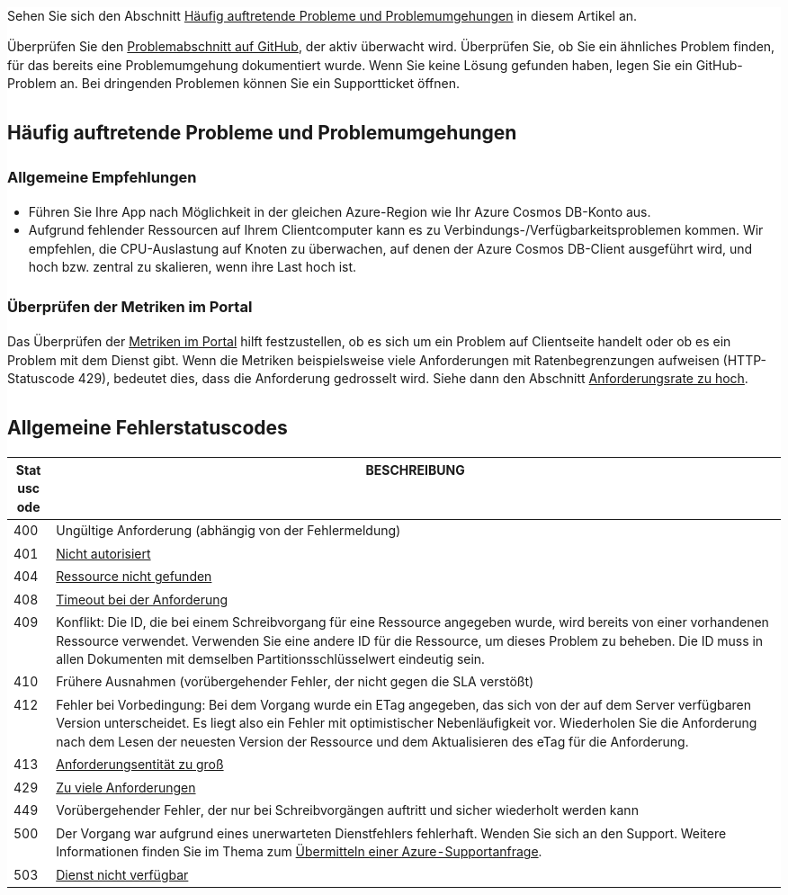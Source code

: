 Sehen Sie sich den Abschnitt [Häufig auftretende Probleme und Problemumgehungen](#common-issues-workarounds) in diesem Artikel an.

Überprüfen Sie den [Problemabschnitt auf GitHub](https://github.com/Azure/azure-cosmos-dotnet-v2/issues), der aktiv überwacht wird. Überprüfen Sie, ob Sie ein ähnliches Problem finden, für das bereits eine Problemumgehung dokumentiert wurde. Wenn Sie keine Lösung gefunden haben, legen Sie ein GitHub-Problem an. Bei dringenden Problemen können Sie ein Supportticket öffnen.


## <a name="common-issues-and-workarounds"></a><a name="common-issues-workarounds"></a>Häufig auftretende Probleme und Problemumgehungen

### <a name="general-suggestions"></a>Allgemeine Empfehlungen
* Führen Sie Ihre App nach Möglichkeit in der gleichen Azure-Region wie Ihr Azure Cosmos DB-Konto aus. 
* Aufgrund fehlender Ressourcen auf Ihrem Clientcomputer kann es zu Verbindungs-/Verfügbarkeitsproblemen kommen. Wir empfehlen, die CPU-Auslastung auf Knoten zu überwachen, auf denen der Azure Cosmos DB-Client ausgeführt wird, und hoch bzw. zentral zu skalieren, wenn ihre Last hoch ist.

### <a name="check-the-portal-metrics"></a>Überprüfen der Metriken im Portal
Das Überprüfen der [Metriken im Portal](monitor-accounts.md) hilft festzustellen, ob es sich um ein Problem auf Clientseite handelt oder ob es ein Problem mit dem Dienst gibt. Wenn die Metriken beispielsweise viele Anforderungen mit Ratenbegrenzungen aufweisen (HTTP-Statuscode 429), bedeutet dies, dass die Anforderung gedrosselt wird. Siehe dann den Abschnitt [Anforderungsrate zu hoch](troubleshoot-request-rate-too-large.md). 

## <a name="common-error-status-codes"></a>Allgemeine Fehlerstatuscodes <a id="error-codes"></a>

| Statuscode | BESCHREIBUNG | 
|----------|-------------|
| 400 | Ungültige Anforderung (abhängig von der Fehlermeldung)| 
| 401 | [Nicht autorisiert](troubleshoot-unauthorized.md) | 
| 404 | [Ressource nicht gefunden](troubleshoot-not-found.md) |
| 408 | [Timeout bei der Anforderung](troubleshoot-dot-net-sdk-request-timeout.md) |
| 409 | Konflikt: Die ID, die bei einem Schreibvorgang für eine Ressource angegeben wurde, wird bereits von einer vorhandenen Ressource verwendet. Verwenden Sie eine andere ID für die Ressource, um dieses Problem zu beheben. Die ID muss in allen Dokumenten mit demselben Partitionsschlüsselwert eindeutig sein. |
| 410 | Frühere Ausnahmen (vorübergehender Fehler, der nicht gegen die SLA verstößt) |
| 412 | Fehler bei Vorbedingung: Bei dem Vorgang wurde ein ETag angegeben, das sich von der auf dem Server verfügbaren Version unterscheidet. Es liegt also ein Fehler mit optimistischer Nebenläufigkeit vor. Wiederholen Sie die Anforderung nach dem Lesen der neuesten Version der Ressource und dem Aktualisieren des eTag für die Anforderung.
| 413 | [Anforderungsentität zu groß](concepts-limits.md#per-item-limits) |
| 429 | [Zu viele Anforderungen](troubleshoot-request-rate-too-large.md) |
| 449 | Vorübergehender Fehler, der nur bei Schreibvorgängen auftritt und sicher wiederholt werden kann |
| 500 | Der Vorgang war aufgrund eines unerwarteten Dienstfehlers fehlerhaft. Wenden Sie sich an den Support. Weitere Informationen finden Sie im Thema zum [Übermitteln einer Azure-Supportanfrage](https://aka.ms/azure-support). |
| 503 | [Dienst nicht verfügbar](troubleshoot-service-unavailable.md) | 
